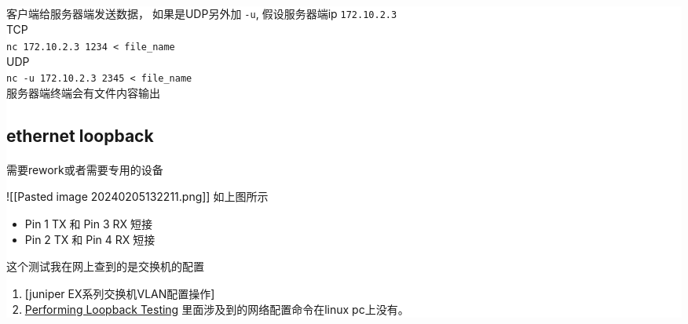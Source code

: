客户端给服务器端发送数据， 如果是UDP另外加 `-u`, 假设服务器端ip `172.10.2.3`  
TCP  
`nc 172.10.2.3 1234 < file_name`  
UDP  
`nc -u 172.10.2.3 2345 < file_name`  
服务器端终端会有文件内容输出  


## ethernet loopback
需要rework或者需要专用的设备

![[Pasted image 20240205132211.png]]
如上图所示
- Pin 1 TX 和 Pin 3 RX 短接
- Pin 2 TX 和 Pin 4 RX 短接

这个测试我在网上查到的是交换机的配置
1. [juniper EX系列交换机VLAN配置操作]
2. [Performing Loopback Testing](https://www.juniper.net/documentation/us/en/software/junos/interfaces-ethernet/topics/topic-map/ethernet-fast-and-gigabit-loopback-testing.html#id-configure-a-local-loopback)
里面涉及到的网络配置命令在linux pc上没有。
